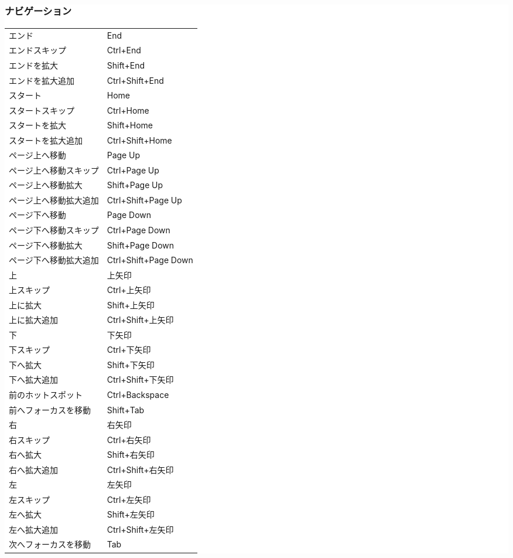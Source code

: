 ### ナビゲーション

| | |
|---|---|
|エンド|End|
|エンドスキップ|Ctrl+End|
|エンドを拡大|Shift+End|
|エンドを拡大追加|Ctrl+Shift+End|
|スタート|Home|
|スタートスキップ|Ctrl+Home|
|スタートを拡大|Shift+Home|
|スタートを拡大追加|Ctrl+Shift+Home|
|ページ上へ移動|Page Up|
|ページ上へ移動スキップ|Ctrl+Page Up|
|ページ上へ移動拡大|Shift+Page Up|
|ページ上へ移動拡大追加|Ctrl+Shift+Page Up|
|ページ下へ移動|Page Down|
|ページ下へ移動スキップ|Ctrl+Page Down|
|ページ下へ移動拡大|Shift+Page Down|
|ページ下へ移動拡大追加|Ctrl+Shift+Page Down|
|上|上矢印|
|上スキップ|Ctrl+上矢印|
|上に拡大|Shift+上矢印|
|上に拡大追加|Ctrl+Shift+上矢印|
|下|下矢印|
|下スキップ|Ctrl+下矢印|
|下へ拡大|Shift+下矢印|
|下へ拡大追加|Ctrl+Shift+下矢印|
|前のホットスポット|Ctrl+Backspace|
|前へフォーカスを移動|Shift+Tab|
|右|右矢印|
|右スキップ|Ctrl+右矢印|
|右へ拡大|Shift+右矢印|
|右へ拡大追加|Ctrl+Shift+右矢印|
|左|左矢印|
|左スキップ|Ctrl+左矢印|
|左へ拡大|Shift+左矢印|
|左へ拡大追加|Ctrl+Shift+左矢印|
|次へフォーカスを移動|Tab|